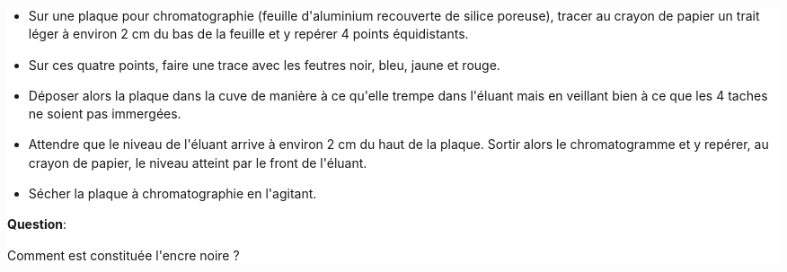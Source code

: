 - Sur une plaque pour chromatographie (feuille d'aluminium recouverte
  de silice poreuse), tracer au crayon de papier un trait léger à
  environ 2 cm du bas de la feuille et y repérer 4 points
  équidistants.

- Sur ces quatre points, faire une trace avec les feutres noir, bleu,
  jaune et rouge.

- Déposer alors la plaque dans la cuve de manière à ce qu'elle trempe
  dans l'éluant mais en veillant bien à ce que les 4 taches ne soient
  pas immergées.

- Attendre que le niveau de l'éluant arrive à environ 2 cm du haut de
  la plaque. Sortir alors le chromatogramme et y repérer, au crayon de
  papier, le niveau atteint par le front de l'éluant.

- Sécher la plaque à chromatographie en l'agitant.

**Question**:

Comment est constituée l'encre noire ?
